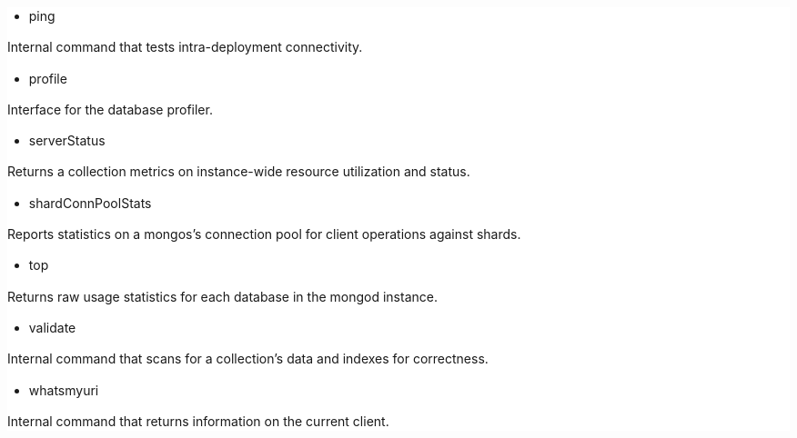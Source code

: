 * ping

Internal command that tests intra-deployment connectivity.

* profile

Interface for the database profiler.

* serverStatus

Returns a collection metrics on instance-wide resource utilization and status.

* shardConnPoolStats

Reports statistics on a mongos’s connection pool for client operations against shards.

* top

Returns raw usage statistics for each database in the mongod instance.

* validate

Internal command that scans for a collection’s data and indexes for correctness.

* whatsmyuri

Internal command that returns information on the current client.


